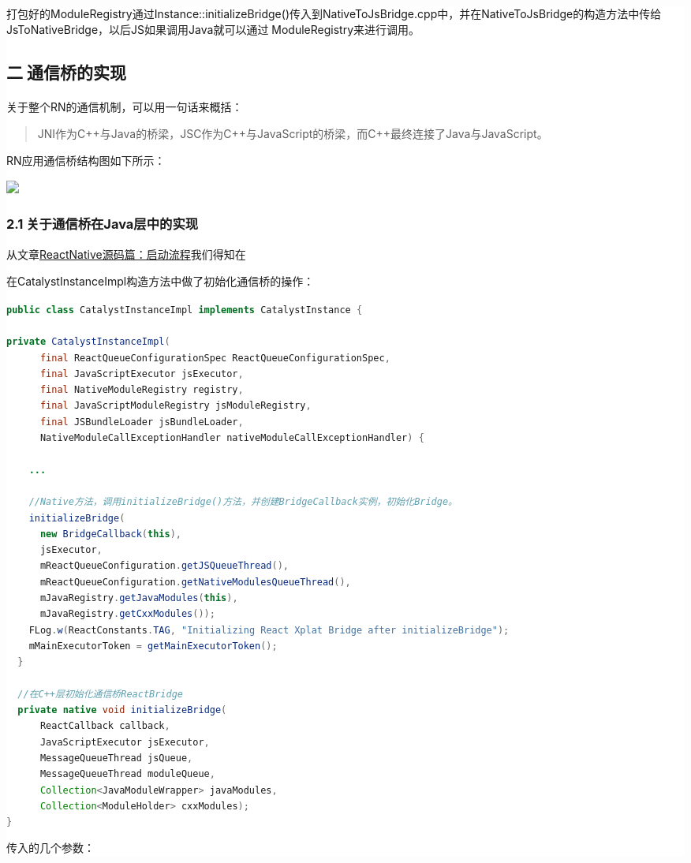 打包好的ModuleRegistry通过Instance::initializeBridge()传入到NativeToJsBridge.cpp中，并在NativeToJsBridge的构造方法中传给JsToNativeBridge，以后JS如果调用Java就可以通过
ModuleRegistry来进行调用。

## 二 通信桥的实现

关于整个RN的通信机制，可以用一句话来概括：

>JNI作为C++与Java的桥梁，JSC作为C++与JavaScript的桥梁，而C++最终连接了Java与JavaScript。

RN应用通信桥结构图如下所示：

<img src="https://github.com/guoxiaoxing/react-native-android-container/raw/master/art/source/6/react_native_communication_bridge.png"/>

### 2.1 关于通信桥在Java层中的实现

从文章[ReactNative源码篇：启动流程](https://github.com/guoxiaoxing/awesome-react-native/blob/master/doc/ReactNative源码篇/2ReactNative源码篇：启动流程.md)我们得知在

在CatalystInstanceImpl构造方法中做了初始化通信桥的操作：
```java
public class CatalystInstanceImpl implements CatalystInstance {

private CatalystInstanceImpl(
      final ReactQueueConfigurationSpec ReactQueueConfigurationSpec,
      final JavaScriptExecutor jsExecutor,
      final NativeModuleRegistry registry,
      final JavaScriptModuleRegistry jsModuleRegistry,
      final JSBundleLoader jsBundleLoader,
      NativeModuleCallExceptionHandler nativeModuleCallExceptionHandler) {

    ...

    //Native方法，调用initializeBridge()方法，并创建BridgeCallback实例，初始化Bridge。
    initializeBridge(
      new BridgeCallback(this),
      jsExecutor,
      mReactQueueConfiguration.getJSQueueThread(),
      mReactQueueConfiguration.getNativeModulesQueueThread(),
      mJavaRegistry.getJavaModules(this),
      mJavaRegistry.getCxxModules());
    FLog.w(ReactConstants.TAG, "Initializing React Xplat Bridge after initializeBridge");
    mMainExecutorToken = getMainExecutorToken();
  }
  
  //在C++层初始化通信桥ReactBridge
  private native void initializeBridge(
      ReactCallback callback,
      JavaScriptExecutor jsExecutor,
      MessageQueueThread jsQueue,
      MessageQueueThread moduleQueue,
      Collection<JavaModuleWrapper> javaModules,
      Collection<ModuleHolder> cxxModules);
}
```
传入的几个参数：
